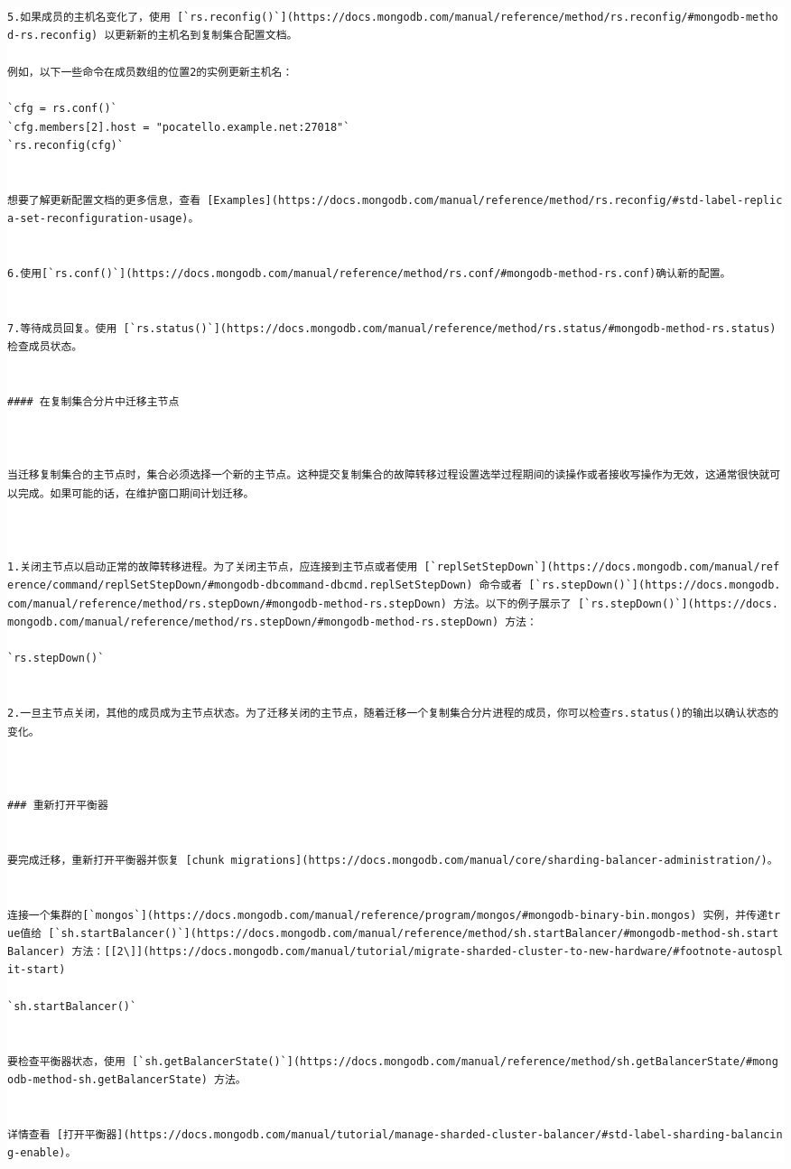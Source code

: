 
    5.如果成员的主机名变化了，使用 [`rs.reconfig()`](https://docs.mongodb.com/manual/reference/method/rs.reconfig/#mongodb-method-rs.reconfig) 以更新新的主机名到复制集合配置文档。

    例如，以下一些命令在成员数组的位置2的实例更新主机名：

    `cfg = rs.conf()`
    `cfg.members[2].host = "pocatello.example.net:27018"`
    `rs.reconfig(cfg)`


    想要了解更新配置文档的更多信息，查看 [Examples](https://docs.mongodb.com/manual/reference/method/rs.reconfig/#std-label-replica-set-reconfiguration-usage)。


    6.使用[`rs.conf()`](https://docs.mongodb.com/manual/reference/method/rs.conf/#mongodb-method-rs.conf)确认新的配置。


    7.等待成员回复。使用 [`rs.status()`](https://docs.mongodb.com/manual/reference/method/rs.status/#mongodb-method-rs.status)检查成员状态。


    #### 在复制集合分片中迁移主节点



    当迁移复制集合的主节点时，集合必须选择一个新的主节点。这种提交复制集合的故障转移过程设置选举过程期间的读操作或者接收写操作为无效，这通常很快就可以完成。如果可能的话，在维护窗口期间计划迁移。



    1.关闭主节点以启动正常的故障转移进程。为了关闭主节点，应连接到主节点或者使用 [`replSetStepDown`](https://docs.mongodb.com/manual/reference/command/replSetStepDown/#mongodb-dbcommand-dbcmd.replSetStepDown) 命令或者 [`rs.stepDown()`](https://docs.mongodb.com/manual/reference/method/rs.stepDown/#mongodb-method-rs.stepDown) 方法。以下的例子展示了 [`rs.stepDown()`](https://docs.mongodb.com/manual/reference/method/rs.stepDown/#mongodb-method-rs.stepDown) 方法：

    `rs.stepDown()`


    2.一旦主节点关闭，其他的成员成为主节点状态。为了迁移关闭的主节点，随着迁移一个复制集合分片进程的成员，你可以检查rs.status()的输出以确认状态的变化。

 

    ### 重新打开平衡器


    要完成迁移，重新打开平衡器并恢复 [chunk migrations](https://docs.mongodb.com/manual/core/sharding-balancer-administration/)。


    连接一个集群的[`mongos`](https://docs.mongodb.com/manual/reference/program/mongos/#mongodb-binary-bin.mongos) 实例，并传递true值给 [`sh.startBalancer()`](https://docs.mongodb.com/manual/reference/method/sh.startBalancer/#mongodb-method-sh.startBalancer) 方法：[[2\]](https://docs.mongodb.com/manual/tutorial/migrate-sharded-cluster-to-new-hardware/#footnote-autosplit-start)

    `sh.startBalancer()`


    要检查平衡器状态，使用 [`sh.getBalancerState()`](https://docs.mongodb.com/manual/reference/method/sh.getBalancerState/#mongodb-method-sh.getBalancerState) 方法。


    详情查看 [打开平衡器](https://docs.mongodb.com/manual/tutorial/manage-sharded-cluster-balancer/#std-label-sharding-balancing-enable)。

